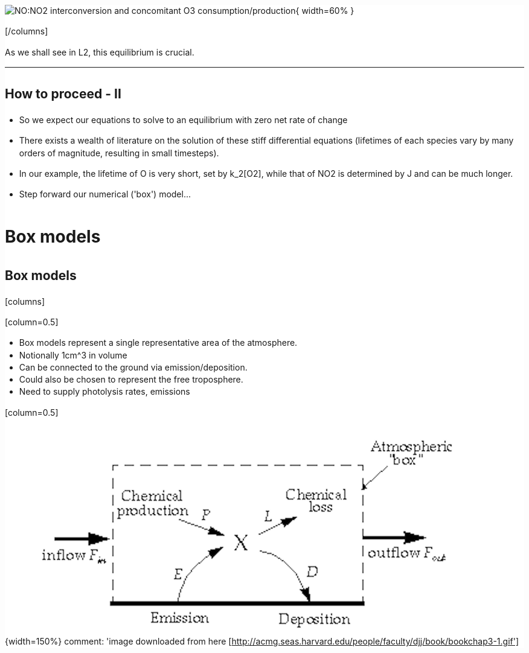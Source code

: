 ![NO:NO2 interconversion and concomitant O3
    consumption/production](figures/o3_prod_loss_schematic.png){ width=60% }


[/columns]

As we shall see in L2, this equilibrium is crucial.

---


How to proceed - II
-------------------

-   So we expect our equations to solve to an equilibrium with zero net
    rate of change

-   There exists a wealth of literature on the solution of these stiff
    differential equations (lifetimes of each species vary by many
    orders of magnitude, resulting in small timesteps).

-   In our example, the lifetime of O is very short, set by k\_2\[O2\],
    while that of NO2 is determined by J and can be much longer.

-   Step forward our numerical ('box') model...


Box models
==========



Box models
----------

[columns]

[column=0.5]

-   Box models represent a single representative area of the
atmosphere.
-   Notionally 1cm\^3 in volume
-   Can be connected to the ground via emission/deposition.
-   Could also be chosen to represent the free troposphere.
-   Need to supply photolysis rates, emissions


[column=0.5]

![Box model (figure (c) Dan Jacob)](figures/jacob_bookchap3-1.png){width=150%}
comment: 'image downloaded from here [http://acmg.seas.harvard.edu/people/faculty/djj/book/bookchap3-1.gif']
